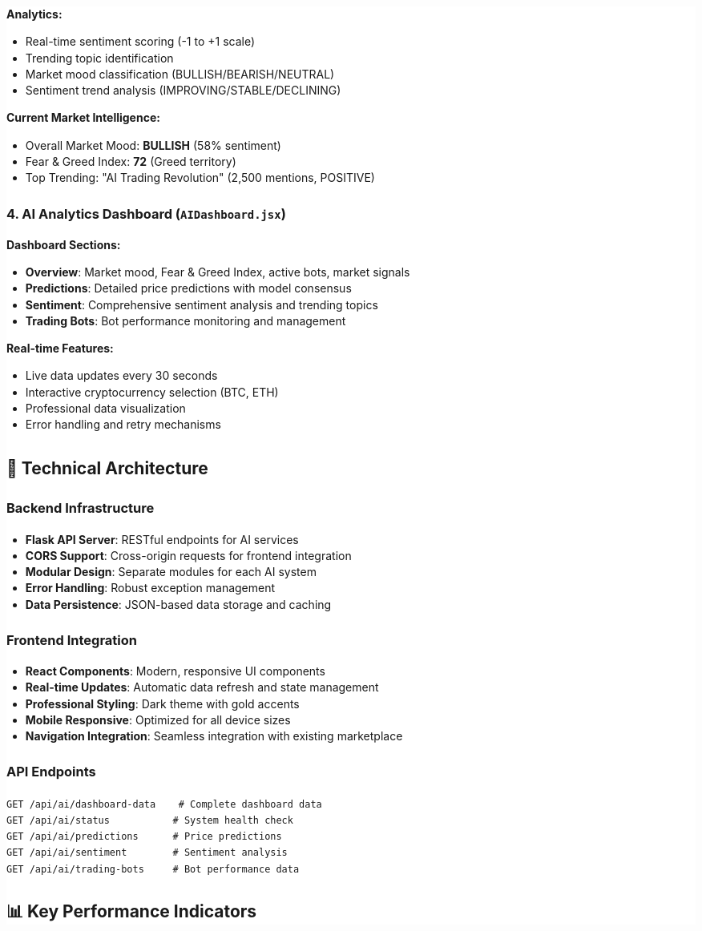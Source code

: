 **Analytics:**
- Real-time sentiment scoring (-1 to +1 scale)
- Trending topic identification
- Market mood classification (BULLISH/BEARISH/NEUTRAL)
- Sentiment trend analysis (IMPROVING/STABLE/DECLINING)

**Current Market Intelligence:**
- Overall Market Mood: **BULLISH** (58% sentiment)
- Fear & Greed Index: **72** (Greed territory)
- Top Trending: "AI Trading Revolution" (2,500 mentions, POSITIVE)

### 4. AI Analytics Dashboard (`AIDashboard.jsx`)
**Dashboard Sections:**
- **Overview**: Market mood, Fear & Greed Index, active bots, market signals
- **Predictions**: Detailed price predictions with model consensus
- **Sentiment**: Comprehensive sentiment analysis and trending topics
- **Trading Bots**: Bot performance monitoring and management

**Real-time Features:**
- Live data updates every 30 seconds
- Interactive cryptocurrency selection (BTC, ETH)
- Professional data visualization
- Error handling and retry mechanisms

## 🔧 Technical Architecture

### Backend Infrastructure
- **Flask API Server**: RESTful endpoints for AI services
- **CORS Support**: Cross-origin requests for frontend integration
- **Modular Design**: Separate modules for each AI system
- **Error Handling**: Robust exception management
- **Data Persistence**: JSON-based data storage and caching

### Frontend Integration
- **React Components**: Modern, responsive UI components
- **Real-time Updates**: Automatic data refresh and state management
- **Professional Styling**: Dark theme with gold accents
- **Mobile Responsive**: Optimized for all device sizes
- **Navigation Integration**: Seamless integration with existing marketplace

### API Endpoints
```
GET /api/ai/dashboard-data    # Complete dashboard data
GET /api/ai/status           # System health check
GET /api/ai/predictions      # Price predictions
GET /api/ai/sentiment        # Sentiment analysis
GET /api/ai/trading-bots     # Bot performance data
```

## 📊 Key Performance Indicators
